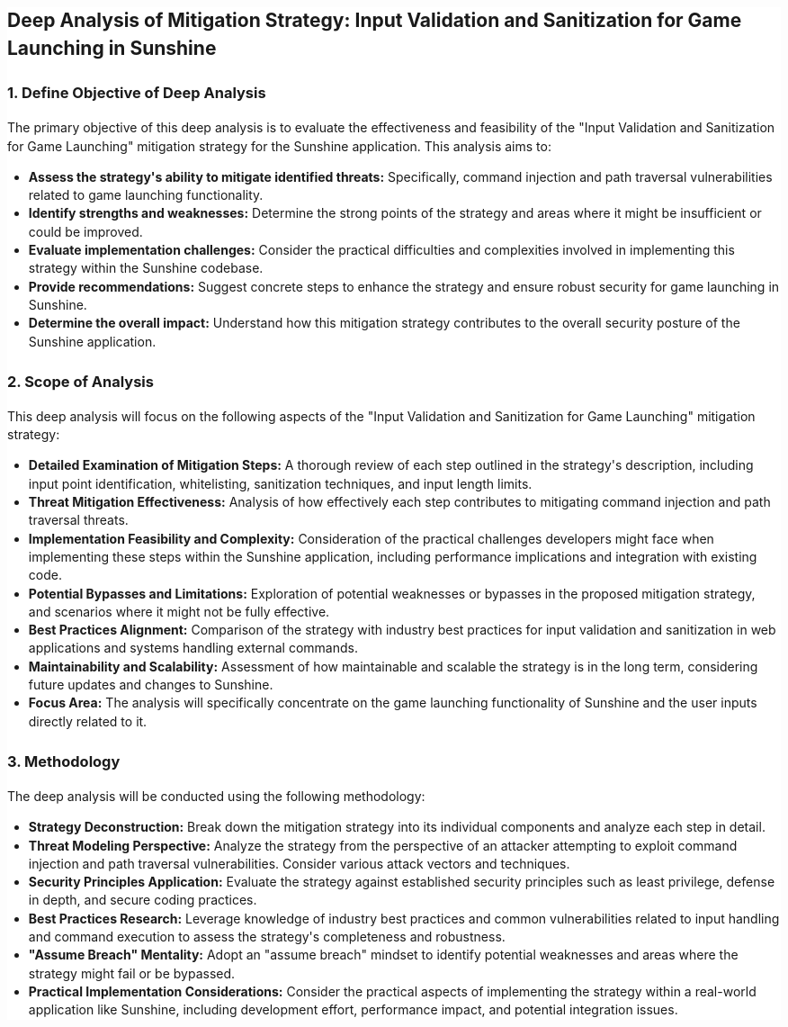 ## Deep Analysis of Mitigation Strategy: Input Validation and Sanitization for Game Launching in Sunshine

### 1. Define Objective of Deep Analysis

The primary objective of this deep analysis is to evaluate the effectiveness and feasibility of the "Input Validation and Sanitization for Game Launching" mitigation strategy for the Sunshine application. This analysis aims to:

*   **Assess the strategy's ability to mitigate identified threats:** Specifically, command injection and path traversal vulnerabilities related to game launching functionality.
*   **Identify strengths and weaknesses:**  Determine the strong points of the strategy and areas where it might be insufficient or could be improved.
*   **Evaluate implementation challenges:** Consider the practical difficulties and complexities involved in implementing this strategy within the Sunshine codebase.
*   **Provide recommendations:** Suggest concrete steps to enhance the strategy and ensure robust security for game launching in Sunshine.
*   **Determine the overall impact:**  Understand how this mitigation strategy contributes to the overall security posture of the Sunshine application.

### 2. Scope of Analysis

This deep analysis will focus on the following aspects of the "Input Validation and Sanitization for Game Launching" mitigation strategy:

*   **Detailed Examination of Mitigation Steps:**  A thorough review of each step outlined in the strategy's description, including input point identification, whitelisting, sanitization techniques, and input length limits.
*   **Threat Mitigation Effectiveness:**  Analysis of how effectively each step contributes to mitigating command injection and path traversal threats.
*   **Implementation Feasibility and Complexity:**  Consideration of the practical challenges developers might face when implementing these steps within the Sunshine application, including performance implications and integration with existing code.
*   **Potential Bypasses and Limitations:**  Exploration of potential weaknesses or bypasses in the proposed mitigation strategy, and scenarios where it might not be fully effective.
*   **Best Practices Alignment:**  Comparison of the strategy with industry best practices for input validation and sanitization in web applications and systems handling external commands.
*   **Maintainability and Scalability:**  Assessment of how maintainable and scalable the strategy is in the long term, considering future updates and changes to Sunshine.
*   **Focus Area:** The analysis will specifically concentrate on the game launching functionality of Sunshine and the user inputs directly related to it.

### 3. Methodology

The deep analysis will be conducted using the following methodology:

*   **Strategy Deconstruction:**  Break down the mitigation strategy into its individual components and analyze each step in detail.
*   **Threat Modeling Perspective:**  Analyze the strategy from the perspective of an attacker attempting to exploit command injection and path traversal vulnerabilities. Consider various attack vectors and techniques.
*   **Security Principles Application:** Evaluate the strategy against established security principles such as least privilege, defense in depth, and secure coding practices.
*   **Best Practices Research:**  Leverage knowledge of industry best practices and common vulnerabilities related to input handling and command execution to assess the strategy's completeness and robustness.
*   **"Assume Breach" Mentality:**  Adopt an "assume breach" mindset to identify potential weaknesses and areas where the strategy might fail or be bypassed.
*   **Practical Implementation Considerations:**  Consider the practical aspects of implementing the strategy within a real-world application like Sunshine, including development effort, performance impact, and potential integration issues.